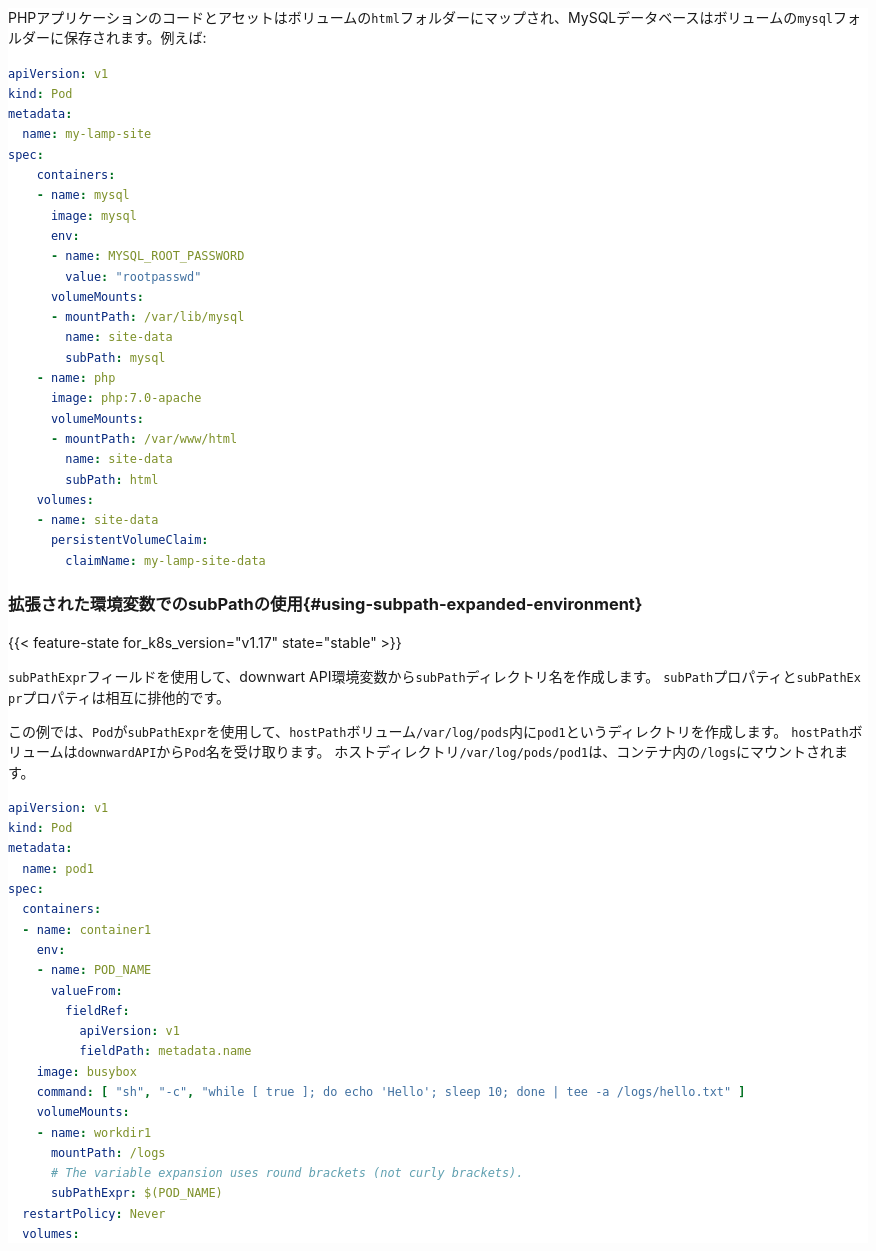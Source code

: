 PHPアプリケーションのコードとアセットはボリュームの`html`フォルダーにマップされ、MySQLデータベースはボリュームの`mysql`フォルダーに保存されます。例えば:

```yaml
apiVersion: v1
kind: Pod
metadata:
  name: my-lamp-site
spec:
    containers:
    - name: mysql
      image: mysql
      env:
      - name: MYSQL_ROOT_PASSWORD
        value: "rootpasswd"
      volumeMounts:
      - mountPath: /var/lib/mysql
        name: site-data
        subPath: mysql
    - name: php
      image: php:7.0-apache
      volumeMounts:
      - mountPath: /var/www/html
        name: site-data
        subPath: html
    volumes:
    - name: site-data
      persistentVolumeClaim:
        claimName: my-lamp-site-data
```

### 拡張された環境変数でのsubPathの使用{#using-subpath-expanded-environment}

{{< feature-state for_k8s_version="v1.17" state="stable" >}}

`subPathExpr`フィールドを使用して、downwart API環境変数から`subPath`ディレクトリ名を作成します。
`subPath`プロパティと`subPathExpr`プロパティは相互に排他的です。

この例では、`Pod`が`subPathExpr`を使用して、`hostPath`ボリューム`/var/log/pods`内に`pod1`というディレクトリを作成します。
`hostPath`ボリュームは`downwardAPI`から`Pod`名を受け取ります。
ホストディレクトリ`/var/log/pods/pod1`は、コンテナ内の`/logs`にマウントされます。

```yaml
apiVersion: v1
kind: Pod
metadata:
  name: pod1
spec:
  containers:
  - name: container1
    env:
    - name: POD_NAME
      valueFrom:
        fieldRef:
          apiVersion: v1
          fieldPath: metadata.name
    image: busybox
    command: [ "sh", "-c", "while [ true ]; do echo 'Hello'; sleep 10; done | tee -a /logs/hello.txt" ]
    volumeMounts:
    - name: workdir1
      mountPath: /logs
      # The variable expansion uses round brackets (not curly brackets).
      subPathExpr: $(POD_NAME)
  restartPolicy: Never
  volumes:
```